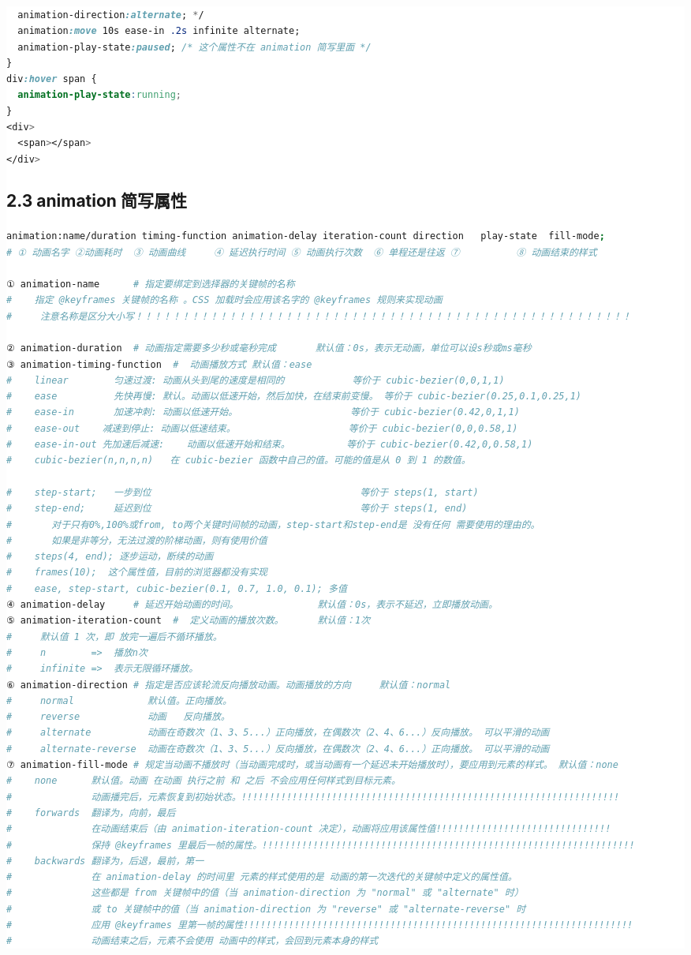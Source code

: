 ```CSS
  animation-direction:alternate; */
  animation:move 10s ease-in .2s infinite alternate;
  animation-play-state:paused; /* 这个属性不在 animation 简写里面 */
}
div:hover span {
  animation-play-state:running;
}
<div>
  <span></span>
</div>
```

## 2.3 animation 简写属性

```BASH
animation:name/duration timing-function animation-delay iteration-count direction   play-state  fill-mode;
# ① 动画名字 ②动画耗时  ③ 动画曲线     ④ 延迟执行时间 ⑤ 动画执行次数  ⑥ 单程还是往返 ⑦          ⑧ 动画结束的样式

① animation-name      # 指定要绑定到选择器的关键帧的名称
#    指定 @keyframes 关键帧的名称 。CSS 加载时会应用该名字的 @keyframes 规则来实现动画
#     注意名称是区分大小写！！！！！！！！！！！！！！！！！！！！！！！！！！！！！！！！！！！！！！！！！！！！！！！！！！！！！

② animation-duration  # 动画指定需要多少秒或毫秒完成       默认值：0s，表示无动画，单位可以设s秒或ms毫秒
③ animation-timing-function  #  动画播放方式 默认值：ease
#    linear        匀速过渡: 动画从头到尾的速度是相同的            等价于 cubic-bezier(0,0,1,1)
#    ease          先快再慢: 默认。动画以低速开始，然后加快，在结束前变慢。 等价于 cubic-bezier(0.25,0.1,0.25,1)
#    ease-in       加速冲刺: 动画以低速开始。                    等价于 cubic-bezier(0.42,0,1,1)
#    ease-out    减速到停止: 动画以低速结束。                    等价于 cubic-bezier(0,0,0.58,1)
#    ease-in-out 先加速后减速:    动画以低速开始和结束。          等价于 cubic-bezier(0.42,0,0.58,1)
#    cubic-bezier(n,n,n,n)   在 cubic-bezier 函数中自己的值。可能的值是从 0 到 1 的数值。

#    step-start;   一步到位                                     等价于 steps(1, start)
#    step-end;     延迟到位                                     等价于 steps(1, end)
#       对于只有0%,100%或from, to两个关键时间帧的动画，step-start和step-end是 没有任何 需要使用的理由的。
#       如果是非等分，无法过渡的阶梯动画，则有使用价值
#    steps(4, end); 逐步运动，断续的动画
#    frames(10);  这个属性值，目前的浏览器都没有实现
#    ease, step-start, cubic-bezier(0.1, 0.7, 1.0, 0.1); 多值
④ animation-delay     # 延迟开始动画的时间。              默认值：0s，表示不延迟，立即播放动画。
⑤ animation-iteration-count  #  定义动画的播放次数。      默认值：1次
#     默认值 1 次，即 放完一遍后不循环播放。
#     n        =>  播放n次
#     infinite =>  表示无限循环播放。
⑥ animation-direction # 指定是否应该轮流反向播放动画。动画播放的方向     默认值：normal
#     normal             默认值。正向播放。
#     reverse            动画   反向播放。
#     alternate          动画在奇数次（1、3、5...）正向播放，在偶数次（2、4、6...）反向播放。 可以平滑的动画
#     alternate-reverse  动画在奇数次（1、3、5...）反向播放，在偶数次（2、4、6...）正向播放。 可以平滑的动画
⑦ animation-fill-mode # 规定当动画不播放时（当动画完成时，或当动画有一个延迟未开始播放时），要应用到元素的样式。 默认值：none
#    none      默认值。动画 在动画 执行之前 和 之后 不会应用任何样式到目标元素。
#              动画播完后，元素恢复到初始状态。!!!!!!!!!!!!!!!!!!!!!!!!!!!!!!!!!!!!!!!!!!!!!!!!!!!!!!!!!!!!!!!!!!!
#    forwards  翻译为，向前，最后
#              在动画结束后（由 animation-iteration-count 决定），动画将应用该属性值!!!!!!!!!!!!!!!!!!!!!!!!!!!!!!!
#              保持 @keyframes 里最后一帧的属性。!!!!!!!!!!!!!!!!!!!!!!!!!!!!!!!!!!!!!!!!!!!!!!!!!!!!!!!!!!!!!!!!!!
#    backwards 翻译为，后退，最前，第一
#              在 animation-delay 的时间里 元素的样式使用的是 动画的第一次迭代的关键帧中定义的属性值。
#              这些都是 from 关键帧中的值（当 animation-direction 为 "normal" 或 "alternate" 时）
#              或 to 关键帧中的值（当 animation-direction 为 "reverse" 或 "alternate-reverse" 时
#              应用 @keyframes 里第一帧的属性!!!!!!!!!!!!!!!!!!!!!!!!!!!!!!!!!!!!!!!!!!!!!!!!!!!!!!!!!!!!!!!!!!!!!
#              动画结束之后，元素不会使用 动画中的样式，会回到元素本身的样式
```